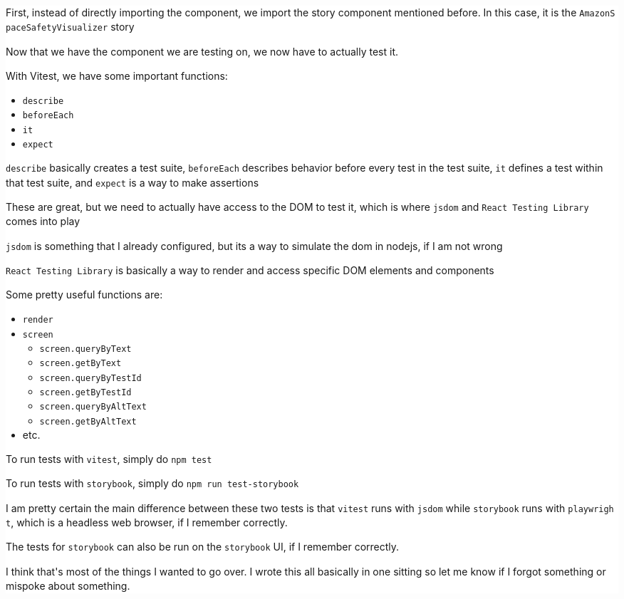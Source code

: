 First, instead of directly importing the component, we import the story component mentioned before. In this case, it is the `AmazonSpaceSafetyVisualizer` story

Now that we have the component we are testing on, we now have to actually test it.

With Vitest, we have some important functions:

- `describe`
- `beforeEach`
- `it`
- `expect`

`describe` basically creates a test suite, `beforeEach` describes behavior before every test in the test suite, `it` defines a test within that test suite, and `expect` is a way to make assertions

These are great, but we need to actually have access to the DOM to test it, which is where `jsdom` and `React Testing Library` comes into play

`jsdom` is something that I already configured, but its a way to simulate the dom in nodejs, if I am not wrong

`React Testing Library` is basically a way to render and access specific DOM elements and components

Some pretty useful functions are:

- `render`
- `screen`
  - `screen.queryByText`
  - `screen.getByText`
  - `screen.queryByTestId`
  - `screen.getByTestId`
  - `screen.queryByAltText`
  - `screen.getByAltText`
- etc.

To run tests with `vitest`, simply do `npm test`

To run tests with `storybook`, simply do `npm run test-storybook`

I am pretty certain the main difference between these two tests is that `vitest` runs with `jsdom` while `storybook` runs with `playwright`, which is a headless web browser, if I remember correctly.

The tests for `storybook` can also be run on the `storybook` UI, if I remember correctly.

I think that's most of the things I wanted to go over. I wrote this all basically in one sitting so let me know if I forgot something or mispoke about something.
